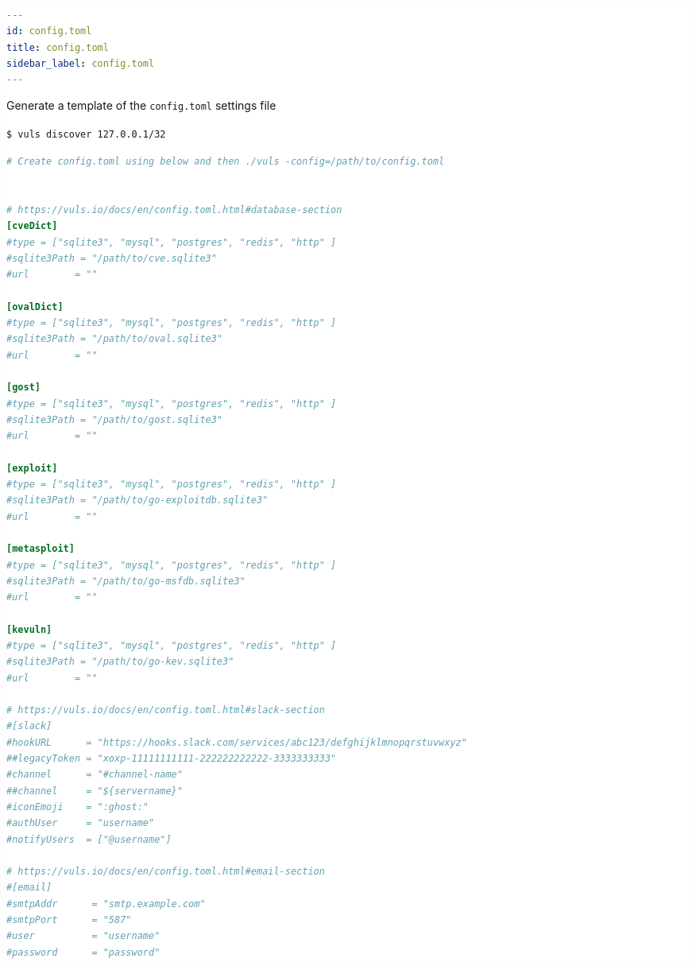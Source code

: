 ```yaml
---
id: config.toml
title: config.toml
sidebar_label: config.toml
---
```


Generate a template of the `config.toml` settings file

```bash
$ vuls discover 127.0.0.1/32
```

```toml
# Create config.toml using below and then ./vuls -config=/path/to/config.toml


# https://vuls.io/docs/en/config.toml.html#database-section
[cveDict]
#type = ["sqlite3", "mysql", "postgres", "redis", "http" ]
#sqlite3Path = "/path/to/cve.sqlite3"
#url        = ""

[ovalDict]
#type = ["sqlite3", "mysql", "postgres", "redis", "http" ]
#sqlite3Path = "/path/to/oval.sqlite3"
#url        = ""

[gost]
#type = ["sqlite3", "mysql", "postgres", "redis", "http" ]
#sqlite3Path = "/path/to/gost.sqlite3"
#url        = ""

[exploit]
#type = ["sqlite3", "mysql", "postgres", "redis", "http" ]
#sqlite3Path = "/path/to/go-exploitdb.sqlite3"
#url        = ""

[metasploit]
#type = ["sqlite3", "mysql", "postgres", "redis", "http" ]
#sqlite3Path = "/path/to/go-msfdb.sqlite3"
#url        = ""

[kevuln]
#type = ["sqlite3", "mysql", "postgres", "redis", "http" ]
#sqlite3Path = "/path/to/go-kev.sqlite3"
#url        = ""

# https://vuls.io/docs/en/config.toml.html#slack-section
#[slack]
#hookURL      = "https://hooks.slack.com/services/abc123/defghijklmnopqrstuvwxyz"
##legacyToken = "xoxp-11111111111-222222222222-3333333333"
#channel      = "#channel-name"
##channel     = "${servername}"
#iconEmoji    = ":ghost:"
#authUser     = "username"
#notifyUsers  = ["@username"]

# https://vuls.io/docs/en/config.toml.html#email-section
#[email]
#smtpAddr      = "smtp.example.com"
#smtpPort      = "587"
#user          = "username"
#password      = "password"
```
